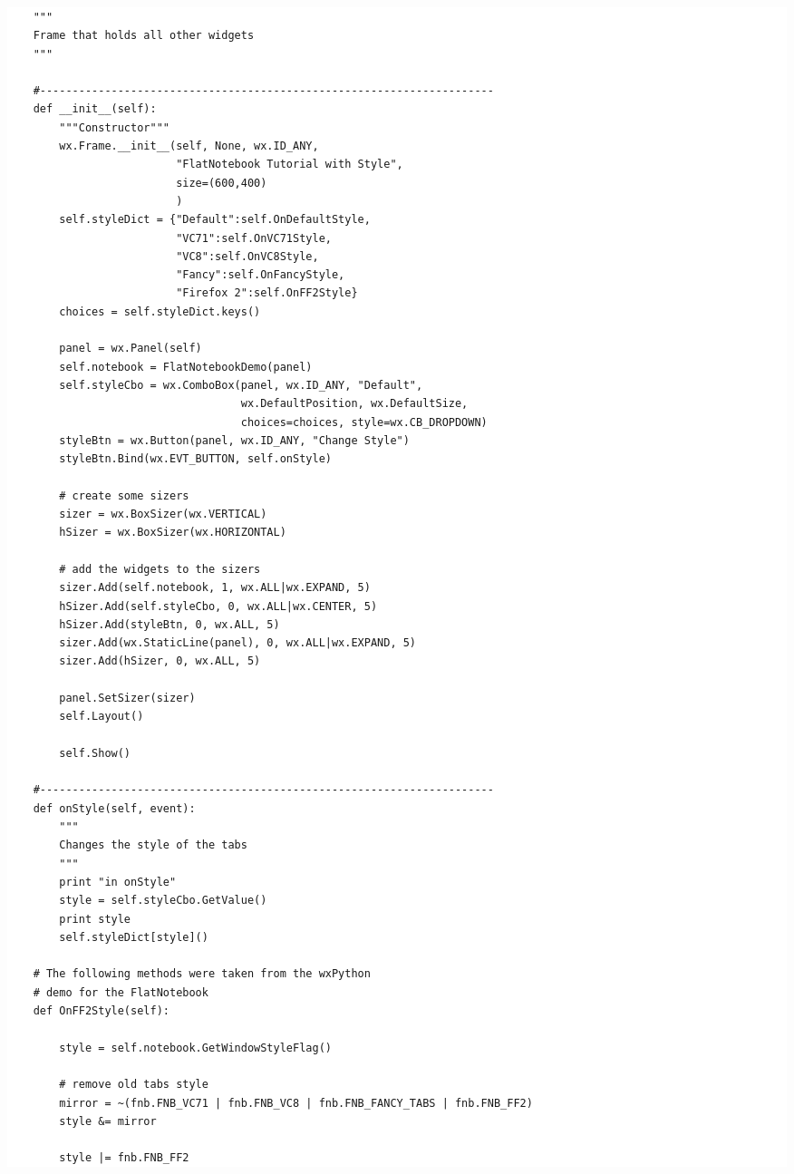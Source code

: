 ```
    """
    Frame that holds all other widgets
    """

    #----------------------------------------------------------------------
    def __init__(self):
        """Constructor"""        
        wx.Frame.__init__(self, None, wx.ID_ANY, 
                          "FlatNotebook Tutorial with Style",
                          size=(600,400)
                          )
        self.styleDict = {"Default":self.OnDefaultStyle,
                          "VC71":self.OnVC71Style,
                          "VC8":self.OnVC8Style,
                          "Fancy":self.OnFancyStyle,
                          "Firefox 2":self.OnFF2Style}
        choices = self.styleDict.keys()

        panel = wx.Panel(self)        
        self.notebook = FlatNotebookDemo(panel)
        self.styleCbo = wx.ComboBox(panel, wx.ID_ANY, "Default",
                                    wx.DefaultPosition, wx.DefaultSize,
                                    choices=choices, style=wx.CB_DROPDOWN)
        styleBtn = wx.Button(panel, wx.ID_ANY, "Change Style")
        styleBtn.Bind(wx.EVT_BUTTON, self.onStyle)

        # create some sizers
        sizer = wx.BoxSizer(wx.VERTICAL)
        hSizer = wx.BoxSizer(wx.HORIZONTAL)

        # add the widgets to the sizers
        sizer.Add(self.notebook, 1, wx.ALL|wx.EXPAND, 5)
        hSizer.Add(self.styleCbo, 0, wx.ALL|wx.CENTER, 5)
        hSizer.Add(styleBtn, 0, wx.ALL, 5)
        sizer.Add(wx.StaticLine(panel), 0, wx.ALL|wx.EXPAND, 5)
        sizer.Add(hSizer, 0, wx.ALL, 5)

        panel.SetSizer(sizer)
        self.Layout()

        self.Show()

    #----------------------------------------------------------------------
    def onStyle(self, event):
        """
        Changes the style of the tabs
        """
        print "in onStyle"
        style = self.styleCbo.GetValue()
        print style
        self.styleDict[style]()           

    # The following methods were taken from the wxPython 
    # demo for the FlatNotebook
    def OnFF2Style(self):

        style = self.notebook.GetWindowStyleFlag()

        # remove old tabs style
        mirror = ~(fnb.FNB_VC71 | fnb.FNB_VC8 | fnb.FNB_FANCY_TABS | fnb.FNB_FF2)
        style &= mirror

        style |= fnb.FNB_FF2
```